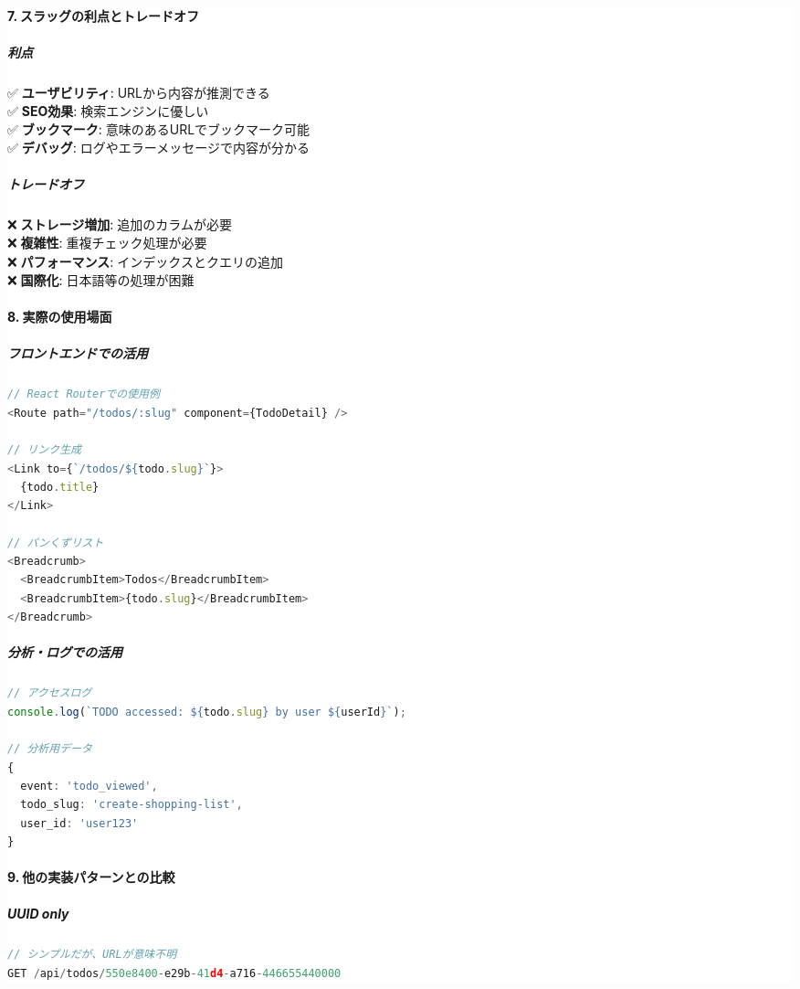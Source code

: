 #### 7. **スラッグの利点とトレードオフ**

##### **利点**
✅ **ユーザビリティ**: URLから内容が推測できる  
✅ **SEO効果**: 検索エンジンに優しい  
✅ **ブックマーク**: 意味のあるURLでブックマーク可能  
✅ **デバッグ**: ログやエラーメッセージで内容が分かる  

##### **トレードオフ**
❌ **ストレージ増加**: 追加のカラムが必要  
❌ **複雑性**: 重複チェック処理が必要  
❌ **パフォーマンス**: インデックスとクエリの追加  
❌ **国際化**: 日本語等の処理が困難  

#### 8. **実際の使用場面**

##### **フロントエンドでの活用**
```typescript
// React Routerでの使用例
<Route path="/todos/:slug" component={TodoDetail} />

// リンク生成
<Link to={`/todos/${todo.slug}`}>
  {todo.title}
</Link>

// パンくずリスト
<Breadcrumb>
  <BreadcrumbItem>Todos</BreadcrumbItem>
  <BreadcrumbItem>{todo.slug}</BreadcrumbItem>
</Breadcrumb>
```

##### **分析・ログでの活用**
```typescript
// アクセスログ
console.log(`TODO accessed: ${todo.slug} by user ${userId}`);

// 分析用データ
{
  event: 'todo_viewed',
  todo_slug: 'create-shopping-list',
  user_id: 'user123'
}
```

#### 9. **他の実装パターンとの比較**

##### **UUID only**
```typescript
// シンプルだが、URLが意味不明
GET /api/todos/550e8400-e29b-41d4-a716-446655440000
```
